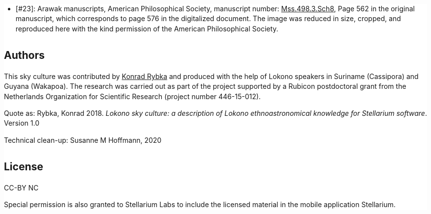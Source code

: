  - [#23]: Arawak manuscripts, American Philosophical Society, manuscript number: [Mss.498.3.Sch8](https://search.amphilsoc.org/collections/view?docId=ead/Mss.498.3.Sch8-ead.xml), Page 562 in the original manuscript, which corresponds to page 576 in the digitalized document. The image was reduced in size, cropped, and reproduced here with the kind permission of the American Philosophical Society.

## Authors

This sky culture was contributed by [Konrad Rybka](konrad.rybka@gmail.com) and
produced with the help of Lokono speakers in Suriname (Cassipora) and
Guyana (Wakapoa). The research was carried out as part of the project supported
by a Rubicon postdoctoral grant from the Netherlands Organization for
Scientific Research (project number 446-15-012).

Quote as: Rybka, Konrad 2018. _Lokono sky culture: a description of Lokono
ethnoastronomical knowledge for Stellarium software_. Version 1.0

Technical clean-up: Susanne M Hoffmann, 2020

## License

CC-BY NC

Special permission is also granted to Stellarium Labs to include the licensed material in the mobile application Stellarium.
